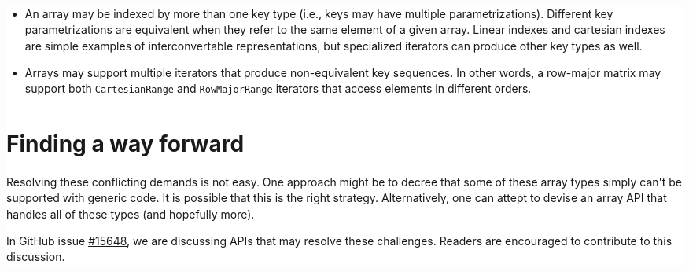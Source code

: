 - An array may be indexed by more than one key type (i.e., keys may
  have multiple parametrizations).  Different key parametrizations are
  equivalent when they refer to the same element of a given
  array. Linear indexes and cartesian indexes are simple examples of
  interconvertable representations, but specialized iterators can
  produce other key types as well.

- Arrays may support multiple iterators that produce non-equivalent
  key sequences.  In other words, a row-major matrix may support both
  `CartesianRange` and `RowMajorRange` iterators that access elements
  in different orders.

# Finding a way forward

Resolving these conflicting demands is not easy. One approach might be
to decree that some of these array types simply can't be supported
with generic code. It is possible that this is the right
strategy. Alternatively, one can attept to devise an array API that
handles all of these types (and hopefully more).

In GitHub issue
[#15648](https://github.com/JuliaLang/julia/issues/15648), we are
discussing APIs that may resolve these challenges. Readers are
encouraged to contribute to this discussion.
